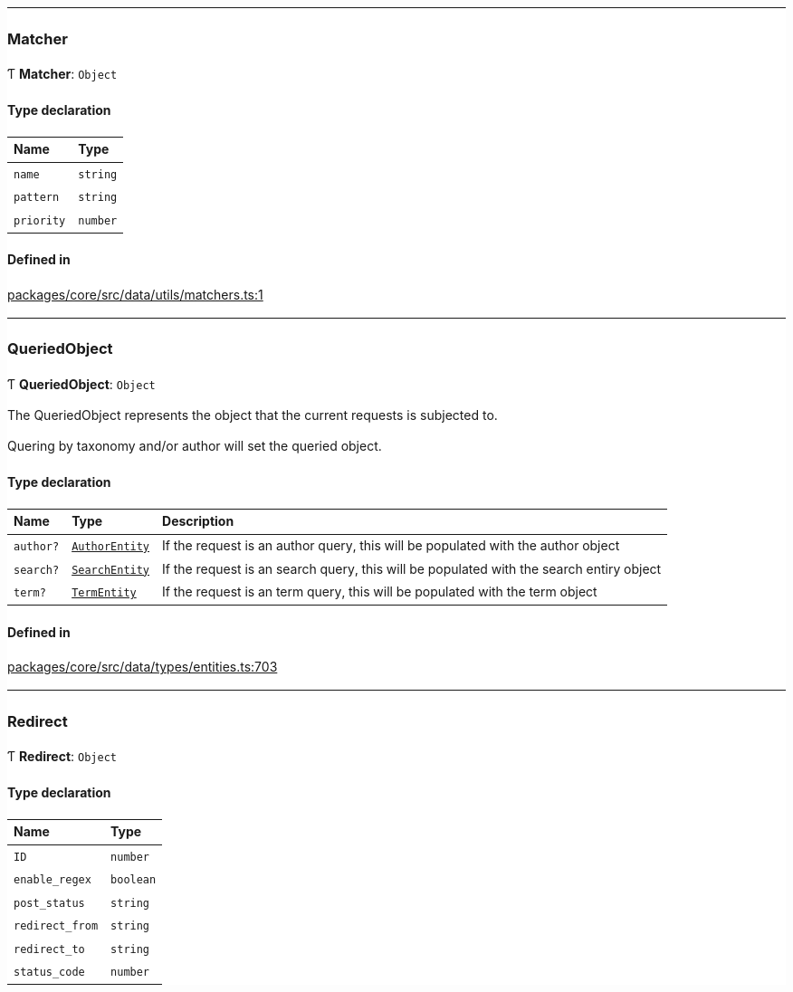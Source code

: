 ___

### Matcher

Ƭ **Matcher**: `Object`

#### Type declaration

| Name | Type |
| :------ | :------ |
| `name` | `string` |
| `pattern` | `string` |
| `priority` | `number` |

#### Defined in

[packages/core/src/data/utils/matchers.ts:1](https://github.com/10up/headless/blob/32c3bf4/packages/core/src/data/utils/matchers.ts#L1)

___

### QueriedObject

Ƭ **QueriedObject**: `Object`

The QueriedObject represents the object that the current requests is subjected to.

Quering by taxonomy and/or author will set the queried object.

#### Type declaration

| Name | Type | Description |
| :------ | :------ | :------ |
| `author?` | [`AuthorEntity`](../interfaces/10up_headless_core.AuthorEntity.md) | If the request is an author query, this will be populated with the author object |
| `search?` | [`SearchEntity`](../interfaces/10up_headless_core.SearchEntity.md) | If the request is an search query, this will be populated with the search entiry object |
| `term?` | [`TermEntity`](../interfaces/10up_headless_core.TermEntity.md) | If the request is an term query, this will be populated with the term object |

#### Defined in

[packages/core/src/data/types/entities.ts:703](https://github.com/10up/headless/blob/32c3bf4/packages/core/src/data/types/entities.ts#L703)

___

### Redirect

Ƭ **Redirect**: `Object`

#### Type declaration

| Name | Type |
| :------ | :------ |
| `ID` | `number` |
| `enable_regex` | `boolean` |
| `post_status` | `string` |
| `redirect_from` | `string` |
| `redirect_to` | `string` |
| `status_code` | `number` |
